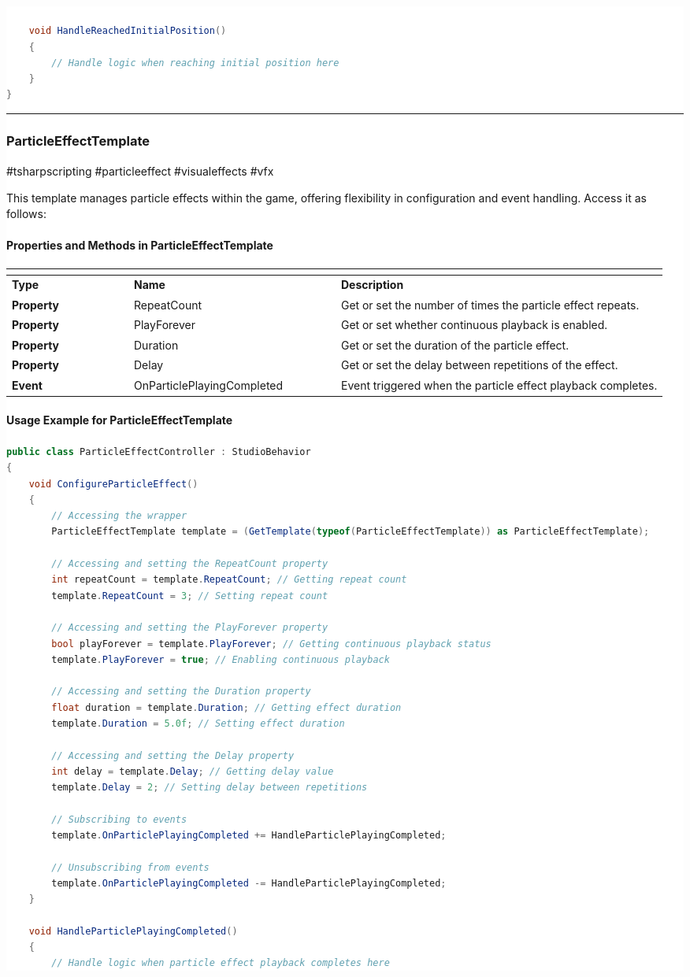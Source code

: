```csharp

    void HandleReachedInitialPosition()
    {
        // Handle logic when reaching initial position here
    }
}
```

***

### **ParticleEffectTemplate**
#tsharpscripting #particleeffect #visualeffects #vfx

This template manages particle effects within the game, offering flexibility in configuration and event handling. Access it as follows:

#### Properties and Methods in ParticleEffectTemplate

<table data-header-hidden><thead><tr><th width="141"></th><th width="249"></th><th></th></tr></thead><tbody><tr><td><strong>Type</strong></td><td><strong>Name</strong></td><td><strong>Description</strong></td></tr><tr><td><strong>Property</strong></td><td>RepeatCount</td><td>Get or set the number of times the particle effect repeats.</td></tr><tr><td><strong>Property</strong></td><td>PlayForever</td><td>Get or set whether continuous playback is enabled.</td></tr><tr><td><strong>Property</strong></td><td>Duration</td><td>Get or set the duration of the particle effect.</td></tr><tr><td><strong>Property</strong></td><td>Delay</td><td>Get or set the delay between repetitions of the effect.</td></tr><tr><td><strong>Event</strong></td><td>OnParticlePlayingCompleted</td><td>Event triggered when the particle effect playback completes.</td></tr></tbody></table>

#### Usage Example for ParticleEffectTemplate

```csharp
public class ParticleEffectController : StudioBehavior
{
    void ConfigureParticleEffect()
    {
        // Accessing the wrapper
        ParticleEffectTemplate template = (GetTemplate(typeof(ParticleEffectTemplate)) as ParticleEffectTemplate);

        // Accessing and setting the RepeatCount property
        int repeatCount = template.RepeatCount; // Getting repeat count
        template.RepeatCount = 3; // Setting repeat count

        // Accessing and setting the PlayForever property
        bool playForever = template.PlayForever; // Getting continuous playback status
        template.PlayForever = true; // Enabling continuous playback

        // Accessing and setting the Duration property
        float duration = template.Duration; // Getting effect duration
        template.Duration = 5.0f; // Setting effect duration

        // Accessing and setting the Delay property
        int delay = template.Delay; // Getting delay value
        template.Delay = 2; // Setting delay between repetitions

        // Subscribing to events
        template.OnParticlePlayingCompleted += HandleParticlePlayingCompleted;

        // Unsubscribing from events
        template.OnParticlePlayingCompleted -= HandleParticlePlayingCompleted;
    }

    void HandleParticlePlayingCompleted()
    {
        // Handle logic when particle effect playback completes here
```